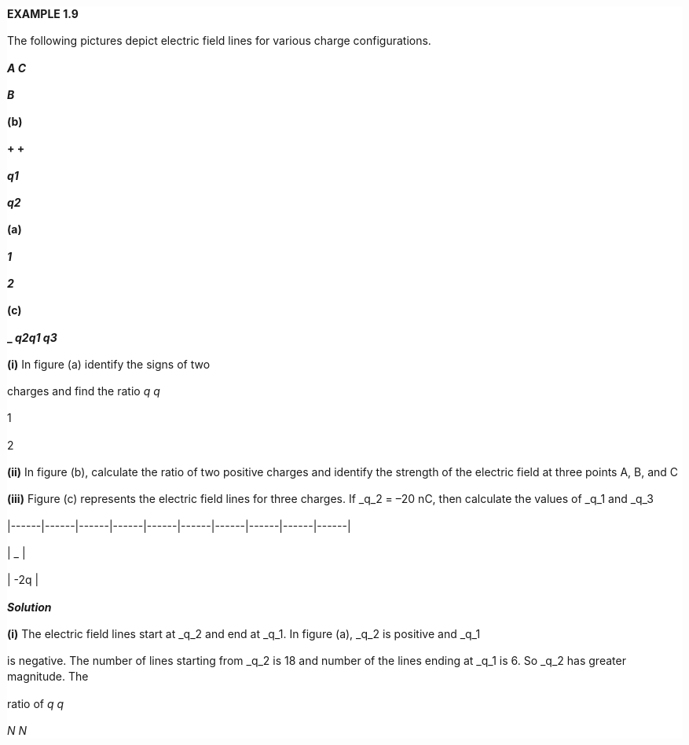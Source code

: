 **EXAMPLE 1.9**

The following pictures depict electric field lines for various charge configurations.

**_A C_**

**_B_**

**(b)**

**\+ +**

**_q1_**

**_q2_**

**(a)**

**_1_**

**_2_**

**(c)**

**\_ _q2q1 q3_**

**(i)** In figure (a) identify the signs of two

charges and find the ratio _q q_

1

2

**(ii)** In figure (b), calculate the ratio of two positive charges and identify the strength of the electric field at three points A, B, and C

**(iii)** Figure (c) represents the electric field lines for three charges. If _q_2 = –20 nC, then calculate the values of _q_1 and _q_3







|------|------|------|------|------|------|------|------|------|------|


| _ |

| -2q |


  

**_Solution_**

**(i)** The electric field lines start at _q_2 and end at _q_1\. In figure (a), _q_2 is positive and _q_1

is negative. The number of lines starting from _q_2 is 18 and number of the lines ending at _q_1 is 6. So _q_2 has greater magnitude. The

ratio of _q q_

_N N_
